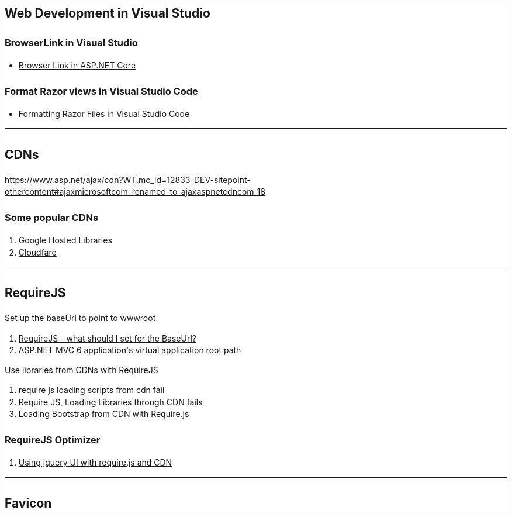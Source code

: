 ## Web Development in Visual Studio

### BrowserLink in Visual Studio

- [Browser Link in ASP.NET Core](https://docs.microsoft.com/en-us/aspnet/core/client-side/using-browserlink?tabs=aspnetcore2x)

### Format Razor views in Visual Studio Code

* [Formatting Razor Files in Visual Studio Code](https://stackoverflow.com/questions/48235450/formatting-razor-files-in-visual-studio-code)

---

## CDNs

https://www.asp.net/ajax/cdn?WT.mc_id=12833-DEV-sitepoint-othercontent#ajaxmicrosoftcom_renamed_to_ajaxaspnetcdncom_18

### Some popular CDNs

1. [Google Hosted Libraries](https://developers.google.com/speed/libraries/)
2. [Cloudfare](https://cdnjs.cloudflare.com)

---

## RequireJS

Set up the baseUrl to point to wwwroot.

1. [RequireJS - what should I set for the BaseUrl?](https://stackoverflow.com/questions/27869873/requirejs-what-should-i-set-for-the-baseurl)  
2. [ASP.NET MVC 6 application's virtual application root path](https://stackoverflow.com/questions/35082888/asp-net-mvc-6-applications-virtual-application-root-path)  

Use libraries from CDNs with RequireJS 

1. [require js loading scripts from cdn fail](https://stackoverflow.com/questions/14751996/require-js-loading-scripts-from-cdn-fail)  
2. [Require JS, Loading Libraries through CDN fails](https://stackoverflow.com/questions/32986660/require-js-loading-libraries-through-cdn-fails)  
3. [Loading Bootstrap from CDN with Require.js](https://stackoverflow.com/questions/13464846/loading-bootstrap-from-cdn-with-require-js)  

### RequireJS Optimizer

1. [Using jquery UI with require.js and CDN](https://stackoverflow.com/questions/14203974/using-jquery-ui-with-require-js-and-cdn)  

---

## Favicon
